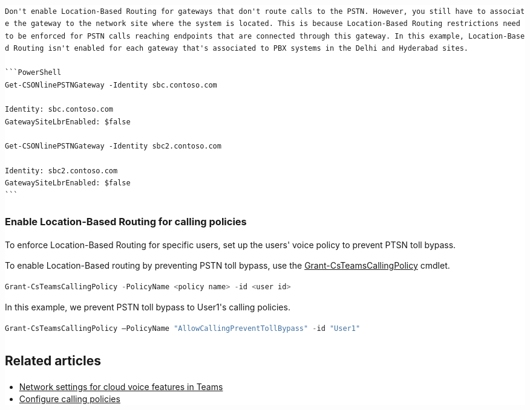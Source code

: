     Don't enable Location-Based Routing for gateways that don't route calls to the PSTN. However, you still have to associate the gateway to the network site where the system is located. This is because Location-Based Routing restrictions need to be enforced for PSTN calls reaching endpoints that are connected through this gateway. In this example, Location-Based Routing isn't enabled for each gateway that's associated to PBX systems in the Delhi and Hyderabad sites.

    ```PowerShell
    Get-CSONlinePSTNGateway -Identity sbc.contoso.com 
 
    Identity: sbc.contoso.com 
    GatewaySiteLbrEnabled: $false 
 
    Get-CSONlinePSTNGateway -Identity sbc2.contoso.com 
 
    Identity: sbc2.contoso.com 
    GatewaySiteLbrEnabled: $false 
    ```

### Enable Location-Based Routing for calling policies

To enforce Location-Based Routing for specific users, set up the users' voice policy to prevent PTSN toll bypass. 

To enable Location-Based routing by preventing PSTN toll bypass, use the [Grant-CsTeamsCallingPolicy](/powershell/module/skype/grant-csteamscallingpolicy?view=skype-ps) cmdlet.

```PowerShell
Grant-CsTeamsCallingPolicy -PolicyName <policy name> -id <user id> 
```

In this example, we prevent PSTN toll bypass to User1's calling policies.

```PowerShell
Grant-CsTeamsCallingPolicy –PolicyName "AllowCallingPreventTollBypass" -id "User1" 
```

## Related articles

- [Network settings for cloud voice features in Teams](cloud-voice-network-settings.md)
- [Configure calling policies](teams-calling-policy.md)
